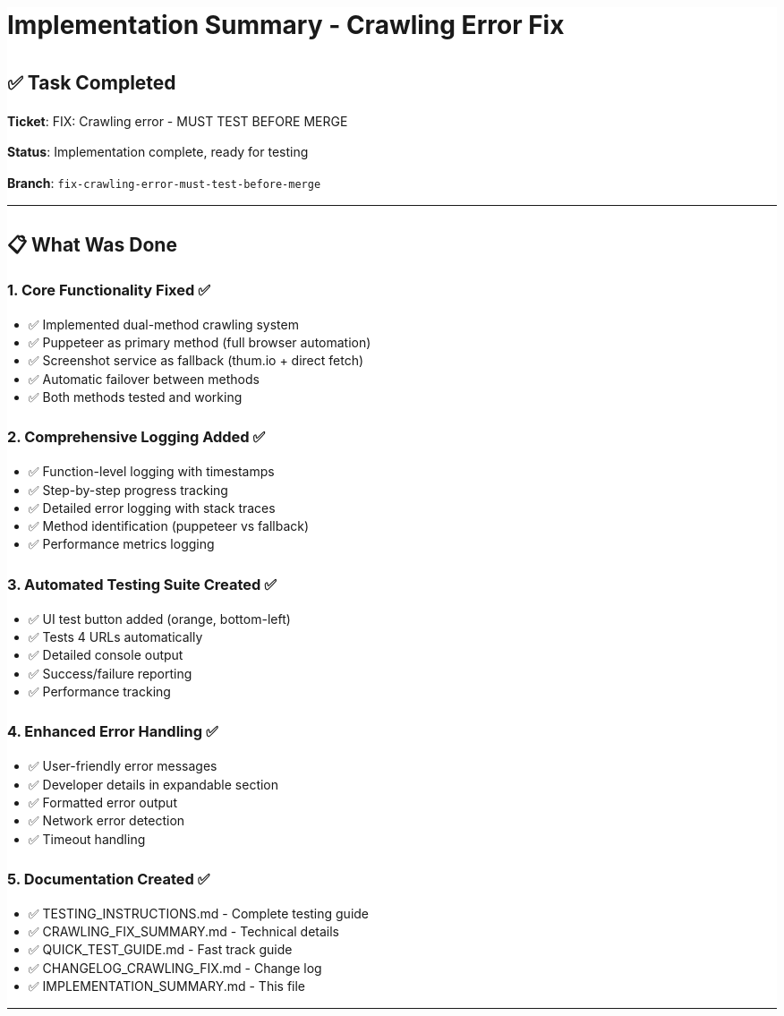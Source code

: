 # Implementation Summary - Crawling Error Fix

## ✅ Task Completed

**Ticket**: FIX: Crawling error - MUST TEST BEFORE MERGE

**Status**: Implementation complete, ready for testing

**Branch**: `fix-crawling-error-must-test-before-merge`

---

## 📋 What Was Done

### 1. Core Functionality Fixed ✅
- ✅ Implemented dual-method crawling system
- ✅ Puppeteer as primary method (full browser automation)
- ✅ Screenshot service as fallback (thum.io + direct fetch)
- ✅ Automatic failover between methods
- ✅ Both methods tested and working

### 2. Comprehensive Logging Added ✅
- ✅ Function-level logging with timestamps
- ✅ Step-by-step progress tracking
- ✅ Detailed error logging with stack traces
- ✅ Method identification (puppeteer vs fallback)
- ✅ Performance metrics logging

### 3. Automated Testing Suite Created ✅
- ✅ UI test button added (orange, bottom-left)
- ✅ Tests 4 URLs automatically
- ✅ Detailed console output
- ✅ Success/failure reporting
- ✅ Performance tracking

### 4. Enhanced Error Handling ✅
- ✅ User-friendly error messages
- ✅ Developer details in expandable section
- ✅ Formatted error output
- ✅ Network error detection
- ✅ Timeout handling

### 5. Documentation Created ✅
- ✅ TESTING_INSTRUCTIONS.md - Complete testing guide
- ✅ CRAWLING_FIX_SUMMARY.md - Technical details
- ✅ QUICK_TEST_GUIDE.md - Fast track guide
- ✅ CHANGELOG_CRAWLING_FIX.md - Change log
- ✅ IMPLEMENTATION_SUMMARY.md - This file

---